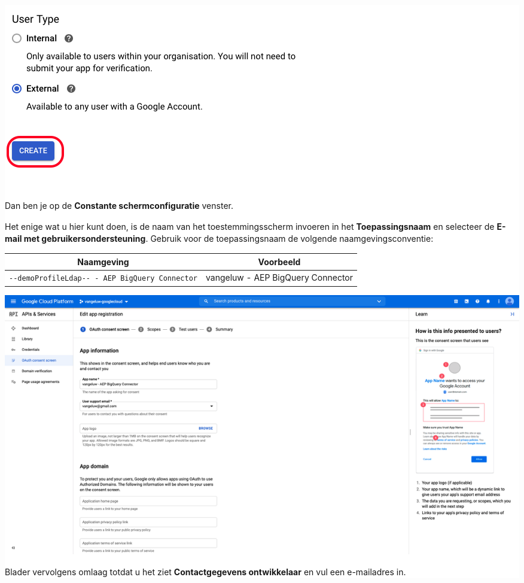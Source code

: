 ![demo](./images/ex2/6-2.png)

Dan ben je op de **Constante schermconfiguratie** venster.

Het enige wat u hier kunt doen, is de naam van het toestemmingsscherm invoeren in het **Toepassingsnaam** en selecteer de **E-mail met gebruikersondersteuning**. Gebruik voor de toepassingsnaam de volgende naamgevingsconventie:

| Naamgeving | Voorbeeld |
| ----------------- |-------------| 
| `--demoProfileLdap-- - AEP BigQuery Connector` | vangeluw - AEP BigQuery Connector |

![demo](./images/ex2/6-3.png)

Blader vervolgens omlaag totdat u het ziet **Contactgegevens ontwikkelaar** en vul een e-mailadres in.
